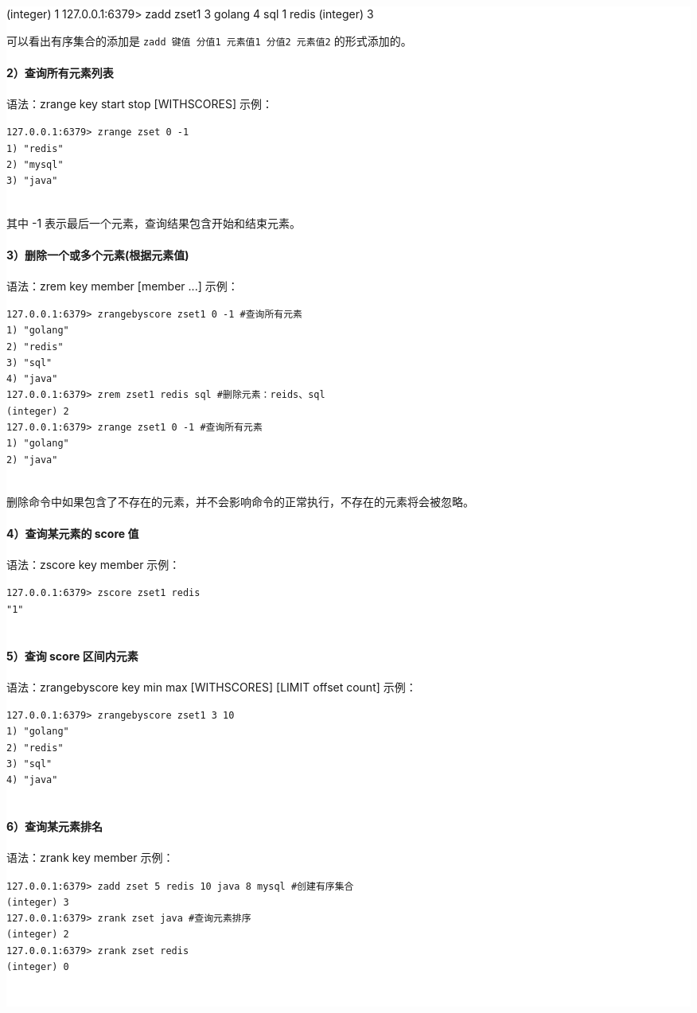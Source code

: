 (integer) 1
127.0.0.1:6379&gt; zadd zset1 3 golang 4 sql 1 redis
(integer) 3

</code></pre>
<p>可以看出有序集合的添加是 <code>zadd 键值 分值1 元素值1 分值2 元素值2</code> 的形式添加的。</p>
<h4>2）查询所有元素列表</h4>
<p>语法：zrange key start stop [WITHSCORES] 示例：</p>
<pre><code class="language-shell">127.0.0.1:6379&gt; zrange zset 0 -1
1) &quot;redis&quot;
2) &quot;mysql&quot;
3) &quot;java&quot;

</code></pre>
<p>其中 -1 表示最后一个元素，查询结果包含开始和结束元素。</p>
<h4>3）删除一个或多个元素(根据元素值)</h4>
<p>语法：zrem key member [member ...] 示例：</p>
<pre><code class="language-shell">127.0.0.1:6379&gt; zrangebyscore zset1 0 -1 #查询所有元素
1) &quot;golang&quot;
2) &quot;redis&quot;
3) &quot;sql&quot;
4) &quot;java&quot;
127.0.0.1:6379&gt; zrem zset1 redis sql #删除元素：reids、sql
(integer) 2
127.0.0.1:6379&gt; zrange zset1 0 -1 #查询所有元素
1) &quot;golang&quot;
2) &quot;java&quot;

</code></pre>
<p>删除命令中如果包含了不存在的元素，并不会影响命令的正常执行，不存在的元素将会被忽略。</p>
<h4>4）查询某元素的 score 值</h4>
<p>语法：zscore key member 示例：</p>
<pre><code class="language-shell">127.0.0.1:6379&gt; zscore zset1 redis
&quot;1&quot;

</code></pre>
<h4>5）查询 score 区间内元素</h4>
<p>语法：zrangebyscore key min max [WITHSCORES] [LIMIT offset count] 示例：</p>
<pre><code class="language-shell">127.0.0.1:6379&gt; zrangebyscore zset1 3 10
1) &quot;golang&quot;
2) &quot;redis&quot;
3) &quot;sql&quot;
4) &quot;java&quot;

</code></pre>
<h4>6）查询某元素排名</h4>
<p>语法：zrank key member 示例：</p>
<pre><code class="language-shell">127.0.0.1:6379&gt; zadd zset 5 redis 10 java 8 mysql #创建有序集合
(integer) 3
127.0.0.1:6379&gt; zrank zset java #查询元素排序
(integer) 2
127.0.0.1:6379&gt; zrank zset redis
(integer) 0
